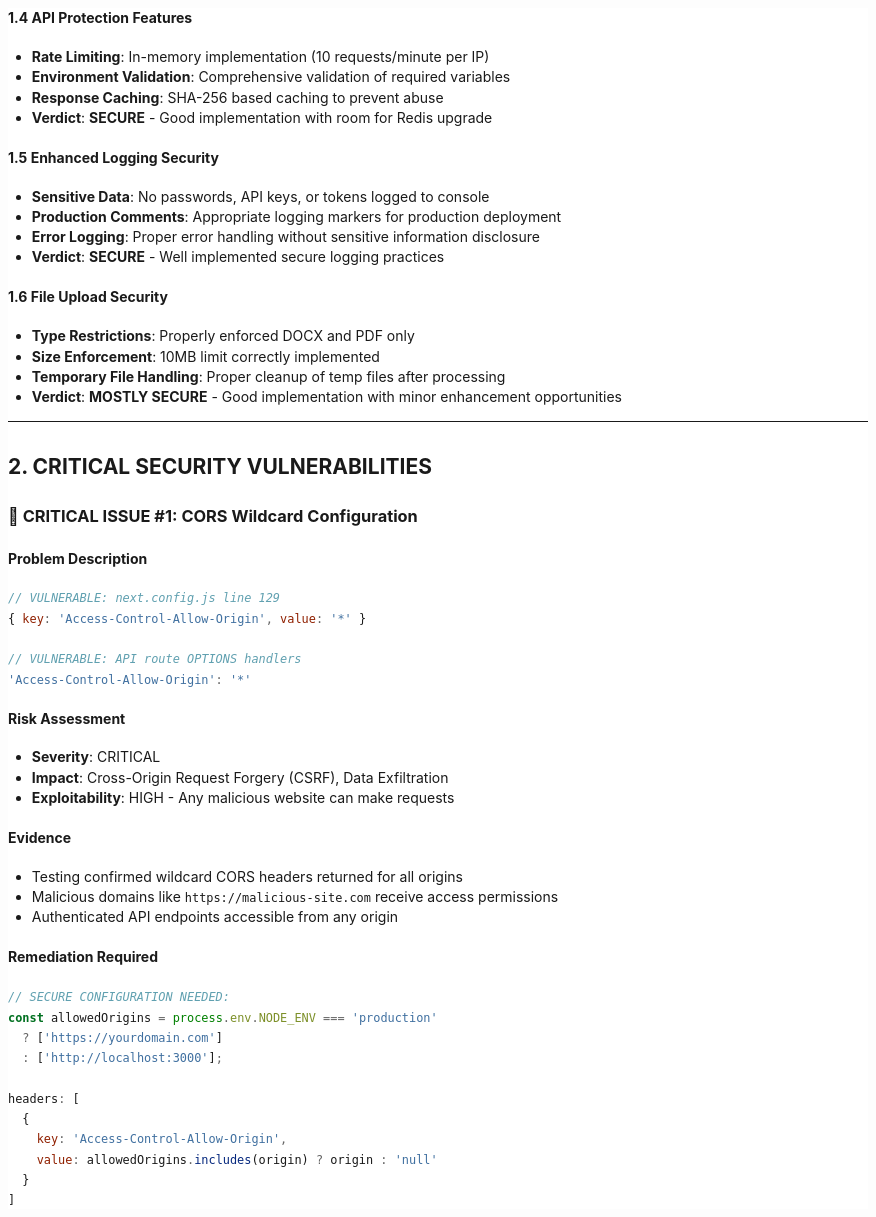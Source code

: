 #### 1.4 API Protection Features
- **Rate Limiting**: In-memory implementation (10 requests/minute per IP)
- **Environment Validation**: Comprehensive validation of required variables
- **Response Caching**: SHA-256 based caching to prevent abuse
- **Verdict**: **SECURE** - Good implementation with room for Redis upgrade

#### 1.5 Enhanced Logging Security
- **Sensitive Data**: No passwords, API keys, or tokens logged to console
- **Production Comments**: Appropriate logging markers for production deployment
- **Error Logging**: Proper error handling without sensitive information disclosure
- **Verdict**: **SECURE** - Well implemented secure logging practices

#### 1.6 File Upload Security
- **Type Restrictions**: Properly enforced DOCX and PDF only
- **Size Enforcement**: 10MB limit correctly implemented
- **Temporary File Handling**: Proper cleanup of temp files after processing
- **Verdict**: **MOSTLY SECURE** - Good implementation with minor enhancement opportunities

---

## 2. CRITICAL SECURITY VULNERABILITIES

### 🚨 **CRITICAL ISSUE #1: CORS Wildcard Configuration**

#### Problem Description
```javascript
// VULNERABLE: next.config.js line 129
{ key: 'Access-Control-Allow-Origin', value: '*' }

// VULNERABLE: API route OPTIONS handlers
'Access-Control-Allow-Origin': '*'
```

#### Risk Assessment
- **Severity**: CRITICAL  
- **Impact**: Cross-Origin Request Forgery (CSRF), Data Exfiltration
- **Exploitability**: HIGH - Any malicious website can make requests

#### Evidence
- Testing confirmed wildcard CORS headers returned for all origins
- Malicious domains like `https://malicious-site.com` receive access permissions
- Authenticated API endpoints accessible from any origin

#### Remediation Required
```javascript
// SECURE CONFIGURATION NEEDED:
const allowedOrigins = process.env.NODE_ENV === 'production' 
  ? ['https://yourdomain.com'] 
  : ['http://localhost:3000'];

headers: [
  { 
    key: 'Access-Control-Allow-Origin', 
    value: allowedOrigins.includes(origin) ? origin : 'null'
  }
]
```
